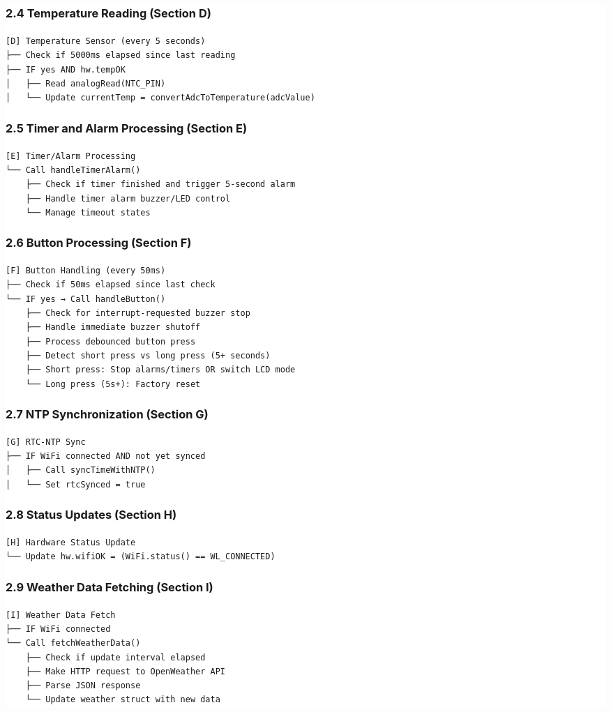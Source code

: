 ### 2.4 Temperature Reading (Section D)
```
[D] Temperature Sensor (every 5 seconds)
├── Check if 5000ms elapsed since last reading
├── IF yes AND hw.tempOK
│   ├── Read analogRead(NTC_PIN)
│   └── Update currentTemp = convertAdcToTemperature(adcValue)
```

### 2.5 Timer and Alarm Processing (Section E)
```
[E] Timer/Alarm Processing
└── Call handleTimerAlarm()
    ├── Check if timer finished and trigger 5-second alarm
    ├── Handle timer alarm buzzer/LED control
    └── Manage timeout states
```

### 2.6 Button Processing (Section F)
```
[F] Button Handling (every 50ms)
├── Check if 50ms elapsed since last check
└── IF yes → Call handleButton()
    ├── Check for interrupt-requested buzzer stop
    ├── Handle immediate buzzer shutoff
    ├── Process debounced button press
    ├── Detect short press vs long press (5+ seconds)
    ├── Short press: Stop alarms/timers OR switch LCD mode
    └── Long press (5s+): Factory reset
```

### 2.7 NTP Synchronization (Section G)
```
[G] RTC-NTP Sync
├── IF WiFi connected AND not yet synced
│   ├── Call syncTimeWithNTP()
│   └── Set rtcSynced = true
```

### 2.8 Status Updates (Section H)
```
[H] Hardware Status Update
└── Update hw.wifiOK = (WiFi.status() == WL_CONNECTED)
```

### 2.9 Weather Data Fetching (Section I)
```
[I] Weather Data Fetch
├── IF WiFi connected
└── Call fetchWeatherData()
    ├── Check if update interval elapsed
    ├── Make HTTP request to OpenWeather API
    ├── Parse JSON response
    └── Update weather struct with new data
```
